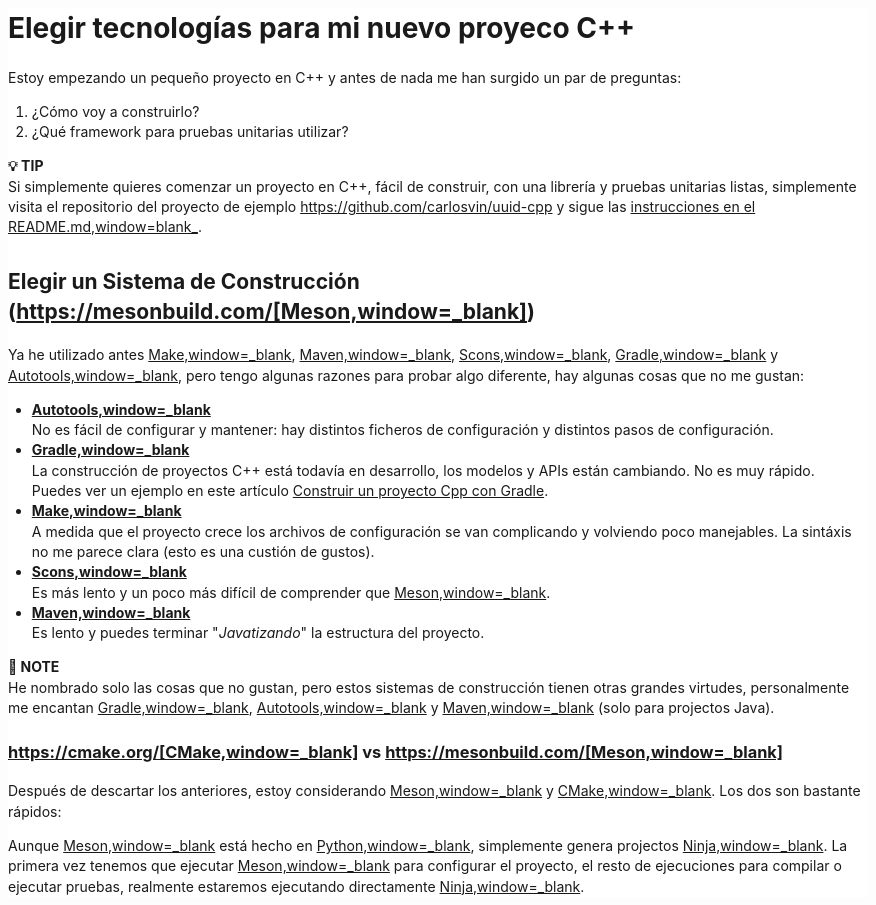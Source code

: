 # Elegir tecnologías para mi nuevo proyeco C++

Estoy empezando un pequeño proyecto en C++ y antes de nada me han surgido un par de preguntas:

1. ¿Cómo voy a construirlo?
2. ¿Qué framework para pruebas unitarias utilizar?

**💡 TIP**\
Si simplemente quieres comenzar un proyecto en C++, fácil de construir, con una librería y pruebas unitarias listas, simplemente visita el repositorio del proyecto de ejemplo https://github.com/carlosvin/uuid-cpp y sigue las [instrucciones en el README.md,window=blank_](https://github.com/carlosvin/uuid-cpp/blob/master/README.md).

## Elegir un Sistema de Construcción (https://mesonbuild.com/[Meson,window=_blank])

Ya he utilizado antes [Make,window=_blank](https://www.gnu.org/software/make/manual/make.html), [Maven,window=_blank](https://maven.apache.org/), [Scons,window=_blank](https://scons.org/), [Gradle,window=_blank](https://gradle.org/) y [Autotools,window=_blank](https://www.gnu.org/software/automake/manual/html_node/Autotools-Introduction.html), pero tengo algunas razones para probar algo diferente, hay algunas cosas que no me gustan:

* **[Autotools,window=_blank](https://www.gnu.org/software/automake/manual/html_node/Autotools-Introduction.html)**\
  No es fácil de configurar y mantener: hay distintos ficheros de configuración y distintos pasos de configuración.
* **[Gradle,window=_blank](https://gradle.org/)**\
  La construcción de proyectos C++ está todavía en desarrollo, los modelos y APIs están cambiando. No es muy rápido. Puedes ver un ejemplo en este artículo [Construir un proyecto Cpp con Gradle](/posts/gradle-cpp/es).
* **[Make,window=_blank](https://www.gnu.org/software/make/manual/make.html)**\
  A medida que el proyecto crece los archivos de configuración se van complicando y volviendo poco manejables. La sintáxis no me parece clara (esto es una custión de gustos).
* **[Scons,window=_blank](https://scons.org/)**\
  Es más lento y un poco más difícil de comprender que [Meson,window=_blank](https://mesonbuild.com/).
* **[Maven,window=_blank](https://maven.apache.org/)**\
  Es lento y puedes terminar "_Javatizando_" la estructura del proyecto.

**📌 NOTE**\
He nombrado solo las cosas que no gustan, pero estos sistemas de construcción tienen otras grandes virtudes, personalmente me encantan [Gradle,window=_blank](https://gradle.org/), [Autotools,window=_blank](https://www.gnu.org/software/automake/manual/html_node/Autotools-Introduction.html) y [Maven,window=_blank](https://maven.apache.org/) (solo para projectos Java).

### https://cmake.org/[CMake,window=_blank] vs https://mesonbuild.com/[Meson,window=_blank]

Después de descartar los anteriores, estoy considerando [Meson,window=_blank](https://mesonbuild.com/) y [CMake,window=_blank](https://cmake.org/). Los dos son bastante rápidos:

Aunque [Meson,window=_blank](https://mesonbuild.com/) está hecho en [Python,window=_blank](https://python.org/), simplemente genera projectos [Ninja,window=_blank](https://ninja-build.org/). La primera vez tenemos que ejecutar [Meson,window=_blank](https://mesonbuild.com/) para configurar el proyecto, el resto de ejecuciones para compilar o ejecutar pruebas, realmente estaremos ejecutando directamente [Ninja,window=_blank](https://ninja-build.org/).

